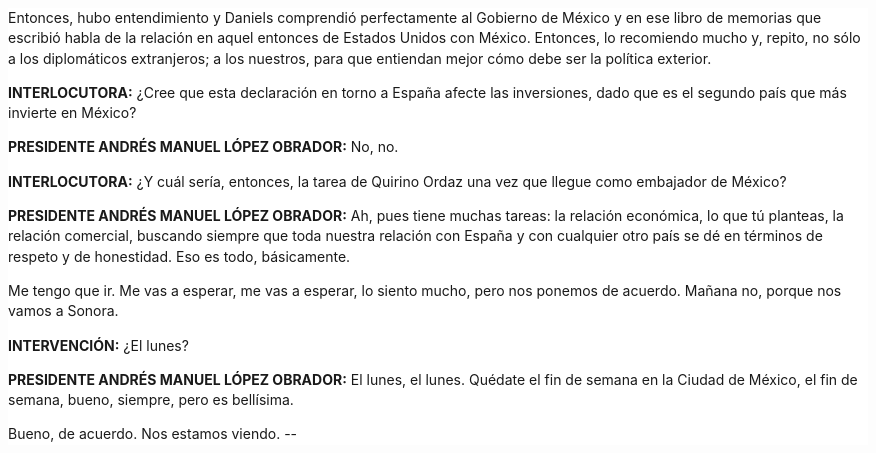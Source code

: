 Entonces, hubo entendimiento y Daniels comprendió perfectamente al Gobierno de
México y en ese libro de memorias que escribió habla de la relación en aquel
entonces de Estados Unidos con México. Entonces, lo recomiendo mucho y,
repito, no sólo a los diplomáticos extranjeros; a los nuestros, para que
entiendan mejor cómo debe ser la política exterior.

**INTERLOCUTORA:** ¿Cree que esta declaración en torno a España afecte las
inversiones, dado que es el segundo país que más invierte en México?

**PRESIDENTE ANDRÉS MANUEL LÓPEZ OBRADOR:** No, no.

**INTERLOCUTORA:** ¿Y cuál sería, entonces, la tarea de Quirino Ordaz una vez
que llegue como embajador de México?

**PRESIDENTE ANDRÉS MANUEL LÓPEZ OBRADOR:** Ah, pues tiene muchas tareas: la
relación económica, lo que tú planteas, la relación comercial, buscando
siempre que toda nuestra relación con España y con cualquier otro país se dé
en términos de respeto y de honestidad. Eso es todo, básicamente.

Me tengo que ir. Me vas a esperar, me vas a esperar, lo siento mucho, pero nos
ponemos de acuerdo. Mañana no, porque nos vamos a Sonora.

**INTERVENCIÓN:** ¿El lunes?

**PRESIDENTE ANDRÉS MANUEL LÓPEZ OBRADOR:** El lunes, el lunes. Quédate el fin
de semana en la Ciudad de México, el fin de semana, bueno, siempre, pero es
bellísima.

Bueno, de acuerdo. Nos estamos viendo. --

